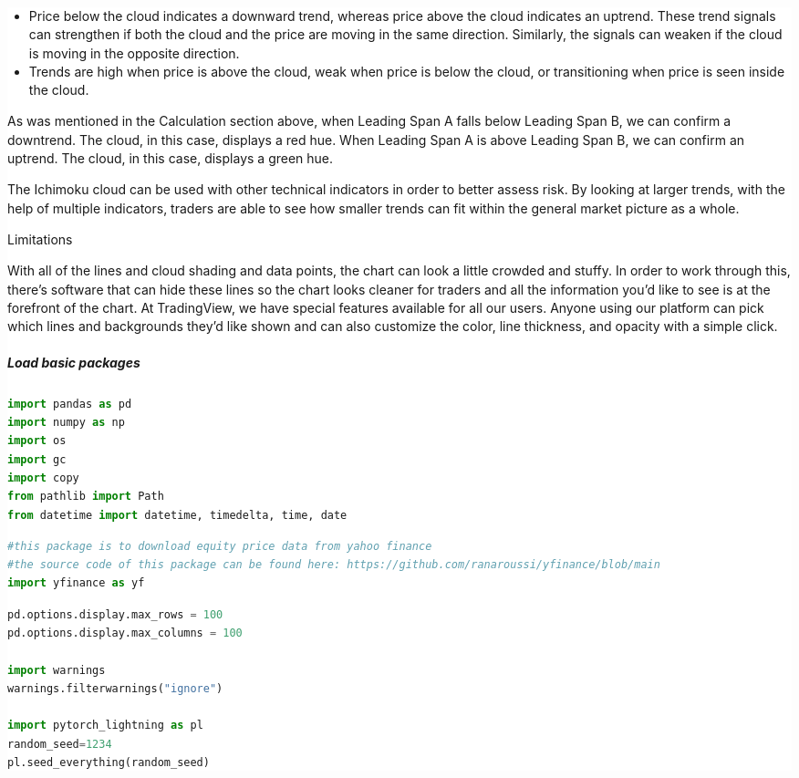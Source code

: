 - Price below the cloud indicates a downward trend, whereas price above the cloud indicates an uptrend. These trend signals can strengthen if both the cloud and the price are moving in the same direction. Similarly, the signals can weaken if the cloud is moving in the opposite direction.
- Trends are high when price is above the cloud, weak when price is below the cloud, or transitioning when price is seen inside the cloud.

As was mentioned in the Calculation section above, when Leading Span A falls below Leading Span B, we can confirm a downtrend. The cloud, in this case, displays a red hue. When Leading Span A is above Leading Span B, we can confirm an uptrend. The cloud, in this case, displays a green hue.

The Ichimoku cloud can be used with other technical indicators in order to better assess risk. By looking at larger trends, with the help of multiple indicators, traders are able to see how smaller trends can fit within the general market picture as a whole.

Limitations


With all of the lines and cloud shading and data points, the chart can look a little crowded and stuffy. In order to work through this, there’s software that can hide these lines so the chart looks cleaner for traders and all the information you’d like to see is at the forefront of the chart. At TradingView, we have special features available for all our users. Anyone using our platform can pick which lines and backgrounds they’d like shown and can also customize the color, line thickness, and opacity with a simple click.

##### Load basic packages 


```python
import pandas as pd
import numpy as np
import os
import gc
import copy
from pathlib import Path
from datetime import datetime, timedelta, time, date
```


```python
#this package is to download equity price data from yahoo finance
#the source code of this package can be found here: https://github.com/ranaroussi/yfinance/blob/main
import yfinance as yf
```


```python
pd.options.display.max_rows = 100
pd.options.display.max_columns = 100

import warnings
warnings.filterwarnings("ignore")

import pytorch_lightning as pl
random_seed=1234
pl.seed_everything(random_seed)
```
